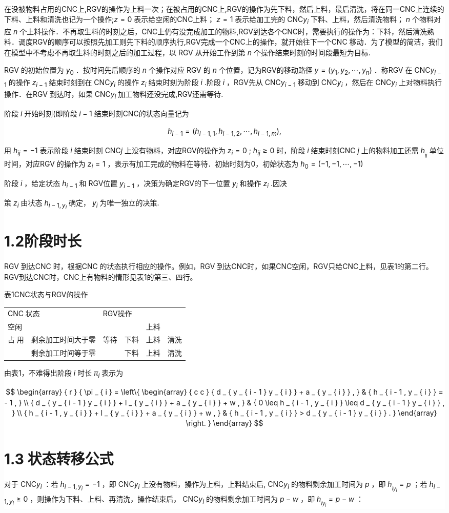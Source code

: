 在没被物料占用的CNC上,RGV的操作为上料一次；在被占用的CNC上,RGV的操作为先下料，然后上料，最后清洗，将在同一CNC上连续的下料、上料和清洗也记为一个操作;$z = 0$ 表示给空闲的CNC上料； $z = 1$ 表示给加工完的 $\mathrm { C N C } y _ { i }$ 下料、上料，然后清洗物料； $n$ 个物料对应 $n$ 个上料操作．不再取生料的时刻之后，CNC上仍有没完成加工的物料,RGV到达各个CNC时，需要执行的操作为：下料，然后清洗熟料．调度RGV的顺序可以按照先加工则先下料的顺序执行,RGV完成一个CNC上的操作，就开始往下一个CNC 移动．为了模型的简洁，我们在模型中不考虑不再取生料的时刻之后的加工过程，以 RGV 从开始工作到第 $n$ 个操作结束时刻的时间段最短为目标.

RGV 的初始位置为 $y _ { 0 }$ ．按时间先后顺序的 $n$ 个操作对应 RGV 的 $n$ 个位置，记为RGV的移动路径 $y = ( y _ { 1 } , y _ { 2 } , \cdots , y _ { n } )$ ．称RGV 在 $\mathrm { C N C } y _ { i - 1 }$ 的操作 $z _ { i - 1 }$ 结束时刻到在 $\mathrm { C N C } y _ { i }$ 的操作 $z _ { i }$ 结束时刻为阶段 $i$ .阶段 $i$ ，RGV先从 $\mathrm { C N C } y _ { i - 1 }$ 移动到 $\mathrm { C N C } y _ { i }$ ，然后在 $\mathrm { C N C } y _ { i }$ 上对物料执行操作．在RGV 到达时，如果 $\mathrm { C N C } y _ { i }$ 加工物料还没完成,RGV还需等待.

阶段 $i$ 开始时刻(即阶段 $i - 1$ 结束时刻CNC的状态向量记为

$$
h _ { i - 1 } = ( h _ { i - 1 , 1 } , h _ { i - 1 , 2 } , \cdots , h _ { i - 1 , m } ) ,
$$

用 $h _ { i j } = - 1$ 表示阶段 $i$ 结束时刻 $\mathrm { C N C } j$ 上没有物料，对应RGV的操作为 $z _ { i } = 0$ ; $h _ { \scriptscriptstyle i j } \geq 0$ 时，阶段 $i$ 结束时刻CNC $j$ 上的物料加工还需 $h _ { _ { i j } }$ 单位时间，对应RGV 的操作为 $z _ { i } = 1$ ，表示有加工完成的物料在等待．初始时刻为0，初始状态为 $h _ { 0 } = ( - 1 , - 1 , \cdots , - 1 )$

阶段 $i$ ，给定状态 $h _ { i - 1 }$ 和 RGV位置 $y _ { i - 1 }$ ，决策为确定RGV的下一位置 $y _ { i }$ 和操作 $z _ { i }$ .因决

策 $z _ { i }$ 由状态 $h _ { i - 1 , y _ { i } }$ 确定， $y _ { i }$ 为唯一独立的决策.

# 1.2阶段时长

RGV 到达CNC 时，根据CNC 的状态执行相应的操作。例如，RGV 到达CNC时，如果CNC空闲，RGV只给CNC上料，见表1的第二行。RGV到达CNC时，CNC上有物料的情形见表1的第三、四行。

表1CNC状态与RGV的操作  

<html><body><table><tr><td colspan="2">CNC 状态</td><td colspan="4">RGV操作</td></tr><tr><td colspan="2">空闲</td><td></td><td></td><td>上料</td><td></td></tr><tr><td rowspan="2">占 用</td><td>剩余加工时间大于零</td><td>等待</td><td>下料</td><td>上料</td><td>清洗</td></tr><tr><td>剩余加工时间等于零</td><td></td><td>下料</td><td>上料</td><td>清洗</td></tr></table></body></html>

由表1，不难得出阶段 $i$ 时长 $\pi _ { i }$ 表示为

$$
\begin{array} { r } { \pi _ { i } = \left\{ \begin{array} { c c } { d _ { y _ { i - 1 } y _ { i } } + a _ { y _ { i } } , } & { h _ { i - 1 , y _ { i } } = - 1 , } \\ { d _ { y _ { i - 1 } y _ { i } } + l _ { y _ { i } } + a _ { y _ { i } } + w , } & { 0 \leq h _ { i - 1 , y _ { i } } \leq d _ { y _ { i - 1 } y _ { i } } , } \\ { h _ { i - 1 , y _ { i } } + l _ { y _ { i } } + a _ { y _ { i } } + w , } & { h _ { i - 1 , y _ { i } } > d _ { y _ { i - 1 } y _ { i } } . } \end{array} \right. } \end{array}
$$

# 1.3 状态转移公式

对于 $\mathrm { C N C } y _ { i }$ ：若 $h _ { i - 1 , y _ { i } } = - 1$ ，即 $\mathrm { C N C } y _ { i }$ 上没有物料，操作为上料，上料结束后, $\mathrm { C N C } y _ { i }$ 的物料剩余加工时间为 $p$ ，即 $h _ { _ { i y _ { i } } } = p$ ；若 $h _ { i - 1 , y _ { i } } \geq 0$ ，则操作为下料、上料、再清洗，操作结束后， $\mathrm { C N C } y _ { i }$ 的物料剩余加工时间为 $p - w$ ，即 $h _ { { } _ { i y _ { i } } } = p - w$ ：
